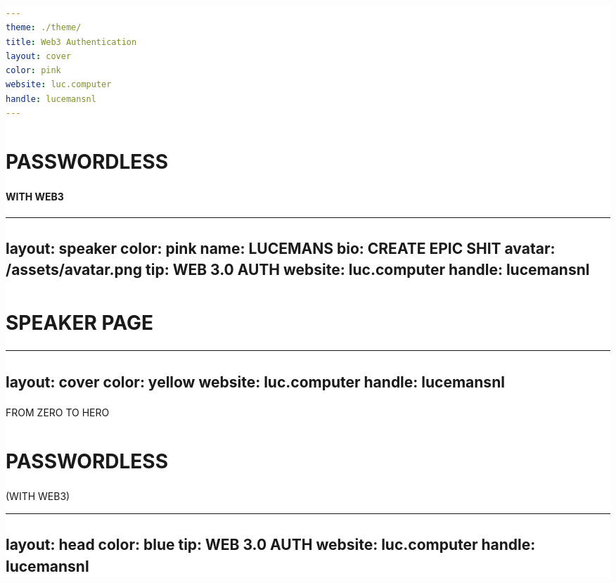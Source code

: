 ```yaml
---
theme: ./theme/
title: Web3 Authentication
layout: cover
color: pink
website: luc.computer
handle: lucemansnl
---
```


# PASSWORDLESS
#### WITH WEB3



---
layout: speaker
color: pink
name: LUCEMANS
bio: CREATE EPIC SHIT
avatar: /assets/avatar.png
tip: WEB 3.0 AUTH
website: luc.computer
handle: lucemansnl
---

# SPEAKER PAGE



---
layout: cover
color: yellow
website: luc.computer
handle: lucemansnl
---

FROM <span class="pink">ZERO</span> TO <span class="blue">HERO</span>
# PASSWORDLESS
<div v-click>(WITH WEB3)</div>



---
layout: head
color: blue
tip: WEB 3.0 AUTH
website: luc.computer
handle: lucemansnl
---
